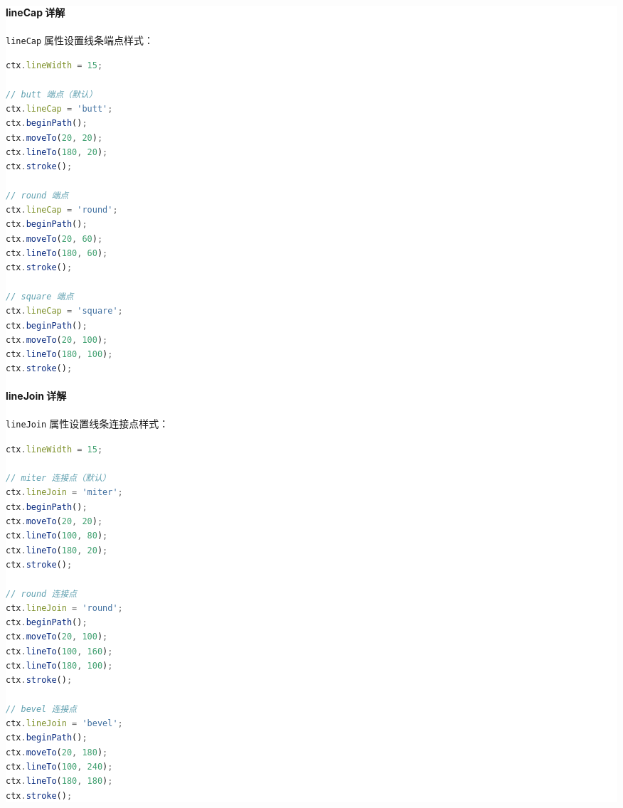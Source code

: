 #### lineCap 详解

`lineCap` 属性设置线条端点样式：

```javascript
ctx.lineWidth = 15;

// butt 端点（默认）
ctx.lineCap = 'butt';
ctx.beginPath();
ctx.moveTo(20, 20);
ctx.lineTo(180, 20);
ctx.stroke();

// round 端点
ctx.lineCap = 'round';
ctx.beginPath();
ctx.moveTo(20, 60);
ctx.lineTo(180, 60);
ctx.stroke();

// square 端点
ctx.lineCap = 'square';
ctx.beginPath();
ctx.moveTo(20, 100);
ctx.lineTo(180, 100);
ctx.stroke();
```

#### lineJoin 详解

`lineJoin` 属性设置线条连接点样式：

```javascript
ctx.lineWidth = 15;

// miter 连接点（默认）
ctx.lineJoin = 'miter';
ctx.beginPath();
ctx.moveTo(20, 20);
ctx.lineTo(100, 80);
ctx.lineTo(180, 20);
ctx.stroke();

// round 连接点
ctx.lineJoin = 'round';
ctx.beginPath();
ctx.moveTo(20, 100);
ctx.lineTo(100, 160);
ctx.lineTo(180, 100);
ctx.stroke();

// bevel 连接点
ctx.lineJoin = 'bevel';
ctx.beginPath();
ctx.moveTo(20, 180);
ctx.lineTo(100, 240);
ctx.lineTo(180, 180);
ctx.stroke();
```
